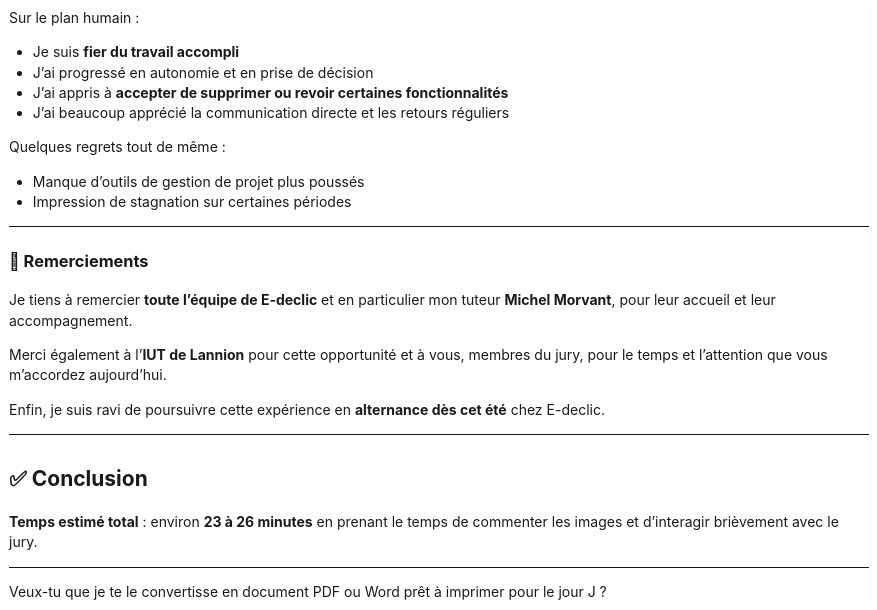 Sur le plan humain :

* Je suis **fier du travail accompli**
* J’ai progressé en autonomie et en prise de décision
* J’ai appris à **accepter de supprimer ou revoir certaines fonctionnalités**
* J’ai beaucoup apprécié la communication directe et les retours réguliers

Quelques regrets tout de même :

* Manque d’outils de gestion de projet plus poussés
* Impression de stagnation sur certaines périodes

---

### 📌 Remerciements

Je tiens à remercier **toute l’équipe de E-declic** et en particulier mon tuteur **Michel Morvant**, pour leur accueil et leur accompagnement.

Merci également à l’**IUT de Lannion** pour cette opportunité et à vous, membres du jury, pour le temps et l’attention que vous m’accordez aujourd’hui.

Enfin, je suis ravi de poursuivre cette expérience en **alternance dès cet été** chez E-declic.

---

## ✅ Conclusion

**Temps estimé total** : environ **23 à 26 minutes** en prenant le temps de commenter les images et d’interagir brièvement avec le jury.

---

Veux-tu que je te le convertisse en document PDF ou Word prêt à imprimer pour le jour J ?
